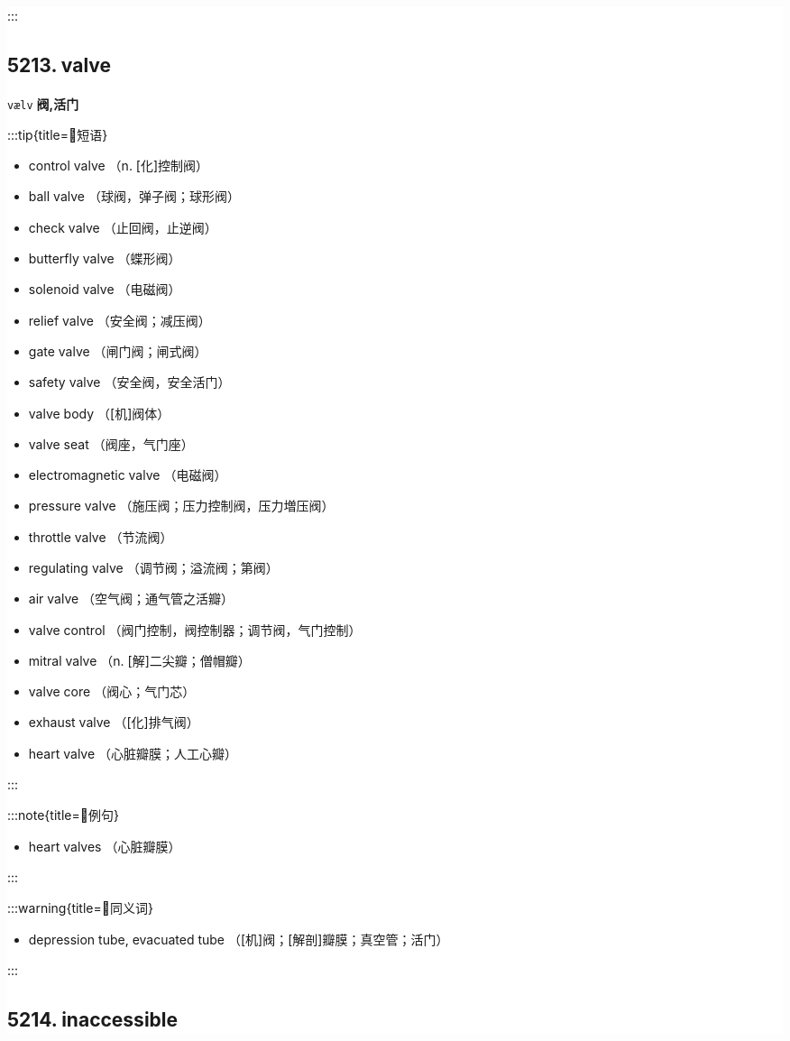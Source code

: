 :::


## 5213. valve

`vælv`  **阀,活门**

:::tip{title=🤩短语}

- control valve （n. [化]控制阀）

- ball valve （球阀，弹子阀；球形阀）

- check valve （止回阀，止逆阀）

- butterfly valve （蝶形阀）

- solenoid valve （电磁阀）

- relief valve （安全阀；减压阀）

- gate valve （闸门阀；闸式阀）

- safety valve （安全阀，安全活门）

- valve body （[机]阀体）

- valve seat （阀座，气门座）

- electromagnetic valve （电磁阀）

- pressure valve （施压阀；压力控制阀，压力増压阀）

- throttle valve （节流阀）

- regulating valve （调节阀；溢流阀；第阀）

- air valve （空气阀；通气管之活瓣）

- valve control （阀门控制，阀控制器；调节阀，气门控制）

- mitral valve （n. [解]二尖瓣；僧帽瓣）

- valve core （阀心；气门芯）

- exhaust valve （[化]排气阀）

- heart valve （心脏瓣膜；人工心瓣）

:::

:::note{title=🎤例句}

- heart valves （心脏瓣膜）

:::

:::warning{title=🤔同义词}

- depression tube, evacuated tube （[机]阀；[解剖]瓣膜；真空管；活门）

:::


## 5214. inaccessible

